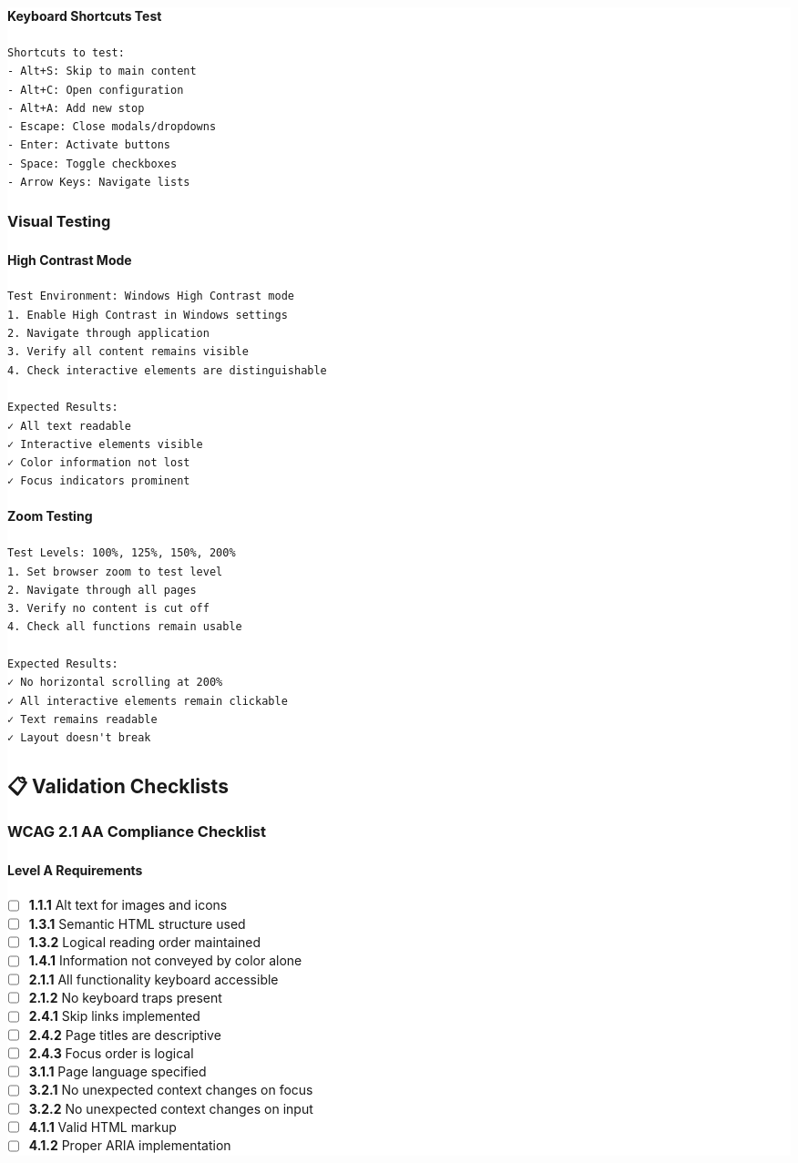 #### Keyboard Shortcuts Test
```
Shortcuts to test:
- Alt+S: Skip to main content
- Alt+C: Open configuration
- Alt+A: Add new stop
- Escape: Close modals/dropdowns
- Enter: Activate buttons
- Space: Toggle checkboxes
- Arrow Keys: Navigate lists
```

### Visual Testing

#### High Contrast Mode
```
Test Environment: Windows High Contrast mode
1. Enable High Contrast in Windows settings
2. Navigate through application
3. Verify all content remains visible
4. Check interactive elements are distinguishable

Expected Results:
✓ All text readable
✓ Interactive elements visible
✓ Color information not lost
✓ Focus indicators prominent
```

#### Zoom Testing
```
Test Levels: 100%, 125%, 150%, 200%
1. Set browser zoom to test level
2. Navigate through all pages
3. Verify no content is cut off
4. Check all functions remain usable

Expected Results:
✓ No horizontal scrolling at 200%
✓ All interactive elements remain clickable
✓ Text remains readable
✓ Layout doesn't break
```

## 📋 Validation Checklists

### WCAG 2.1 AA Compliance Checklist

#### Level A Requirements
- [ ] **1.1.1** Alt text for images and icons
- [ ] **1.3.1** Semantic HTML structure used
- [ ] **1.3.2** Logical reading order maintained
- [ ] **1.4.1** Information not conveyed by color alone
- [ ] **2.1.1** All functionality keyboard accessible
- [ ] **2.1.2** No keyboard traps present
- [ ] **2.4.1** Skip links implemented
- [ ] **2.4.2** Page titles are descriptive
- [ ] **2.4.3** Focus order is logical
- [ ] **3.1.1** Page language specified
- [ ] **3.2.1** No unexpected context changes on focus
- [ ] **3.2.2** No unexpected context changes on input
- [ ] **4.1.1** Valid HTML markup
- [ ] **4.1.2** Proper ARIA implementation
